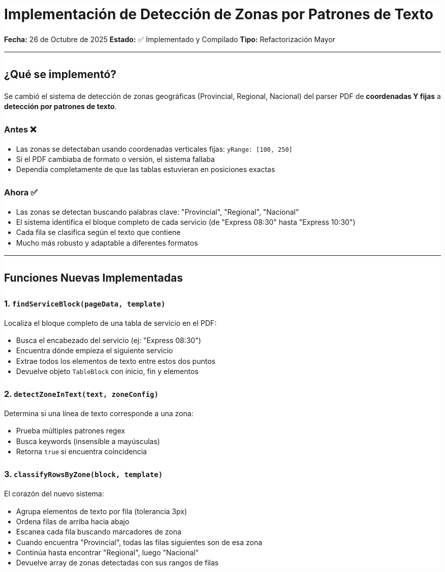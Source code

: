 # Implementación de Detección de Zonas por Patrones de Texto

**Fecha:** 26 de Octubre de 2025
**Estado:** ✅ Implementado y Compilado
**Tipo:** Refactorización Mayor

---

## ¿Qué se implementó?

Se cambió el sistema de detección de zonas geográficas (Provincial, Regional, Nacional) del parser PDF de **coordenadas Y fijas** a **detección por patrones de texto**.

### Antes ❌
- Las zonas se detectaban usando coordenadas verticales fijas: `yRange: [100, 250]`
- Si el PDF cambiaba de formato o versión, el sistema fallaba
- Dependía completamente de que las tablas estuvieran en posiciones exactas

### Ahora ✅
- Las zonas se detectan buscando palabras clave: "Provincial", "Regional", "Nacional"
- El sistema identifica el bloque completo de cada servicio (de "Express 08:30" hasta "Express 10:30")
- Cada fila se clasifica según el texto que contiene
- Mucho más robusto y adaptable a diferentes formatos

---

## Funciones Nuevas Implementadas

### 1. `findServiceBlock(pageData, template)`
Localiza el bloque completo de una tabla de servicio en el PDF:
- Busca el encabezado del servicio (ej: "Express 08:30")
- Encuentra dónde empieza el siguiente servicio
- Extrae todos los elementos de texto entre estos dos puntos
- Devuelve objeto `TableBlock` con inicio, fin y elementos

### 2. `detectZoneInText(text, zoneConfig)`
Determina si una línea de texto corresponde a una zona:
- Prueba múltiples patrones regex
- Busca keywords (insensible a mayúsculas)
- Retorna `true` si encuentra coincidencia

### 3. `classifyRowsByZone(block, template)`
El corazón del nuevo sistema:
- Agrupa elementos de texto por fila (tolerancia 3px)
- Ordena filas de arriba hacia abajo
- Escanea cada fila buscando marcadores de zona
- Cuando encuentra "Provincial", todas las filas siguientes son de esa zona
- Continúa hasta encontrar "Regional", luego "Nacional"
- Devuelve array de zonas detectadas con sus rangos de filas
